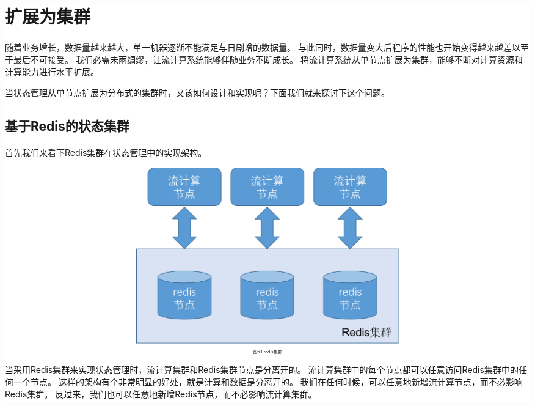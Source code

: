 # 扩展为集群

随着业务增长，数据量越来越大，单一机器逐渐不能满足与日剧增的数据量。
与此同时，数据量变大后程序的性能也开始变得越来越差以至于最后不可接受。
我们必需未雨绸缪，让流计算系统能够伴随业务不断成长。
将流计算系统从单节点扩展为集群，能够不断对计算资源和计算能力进行水平扩展。

当状态管理从单节点扩展为分布式的集群时，又该如何设计和实现呢？下面我们就来探讨下这个问题。

## 基于Redis的状态集群
首先我们来看下Redis集群在状态管理中的实现架构。

<div align="center">
<img src="../images/img6.1.redis集群.png" width="50%"/>
<div style="text-align: center; font-size:50%">图6.1 redis集群</div>
</div>

当采用Redis集群来实现状态管理时，流计算集群和Redis集群节点是分离开的。
流计算集群中的每个节点都可以任意访问Redis集群中的任何一个节点。
这样的架构有个非常明显的好处，就是计算和数据是分离开的。
我们在任何时候，可以任意地新增流计算节点，而不必影响Redis集群。
反过来，我们也可以任意地新增Redis节点，而不必影响流计算集群。
